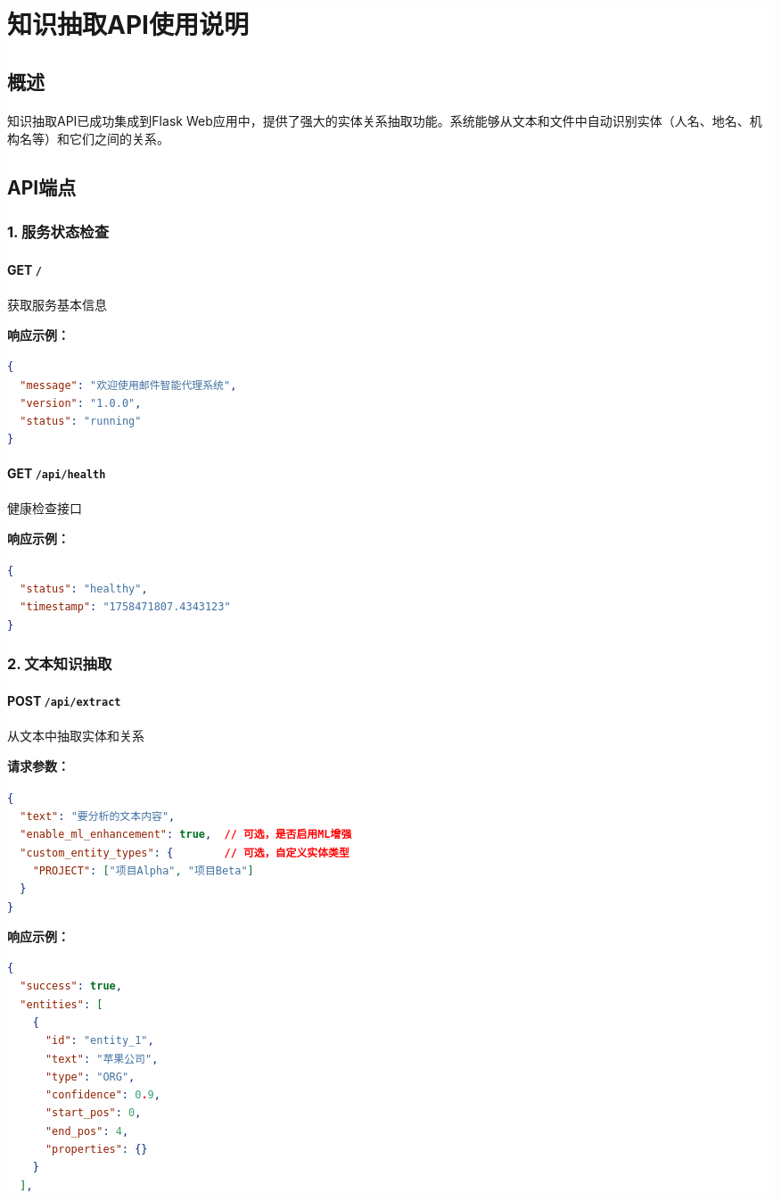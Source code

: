 # 知识抽取API使用说明

## 概述

知识抽取API已成功集成到Flask Web应用中，提供了强大的实体关系抽取功能。系统能够从文本和文件中自动识别实体（人名、地名、机构名等）和它们之间的关系。

## API端点

### 1. 服务状态检查

#### GET `/`
获取服务基本信息

**响应示例：**
```json
{
  "message": "欢迎使用邮件智能代理系统",
  "version": "1.0.0",
  "status": "running"
}
```

#### GET `/api/health`
健康检查接口

**响应示例：**
```json
{
  "status": "healthy",
  "timestamp": "1758471807.4343123"
}
```

### 2. 文本知识抽取

#### POST `/api/extract`
从文本中抽取实体和关系

**请求参数：**
```json
{
  "text": "要分析的文本内容",
  "enable_ml_enhancement": true,  // 可选，是否启用ML增强
  "custom_entity_types": {        // 可选，自定义实体类型
    "PROJECT": ["项目Alpha", "项目Beta"]
  }
}
```

**响应示例：**
```json
{
  "success": true,
  "entities": [
    {
      "id": "entity_1",
      "text": "苹果公司",
      "type": "ORG",
      "confidence": 0.9,
      "start_pos": 0,
      "end_pos": 4,
      "properties": {}
    }
  ],
```
